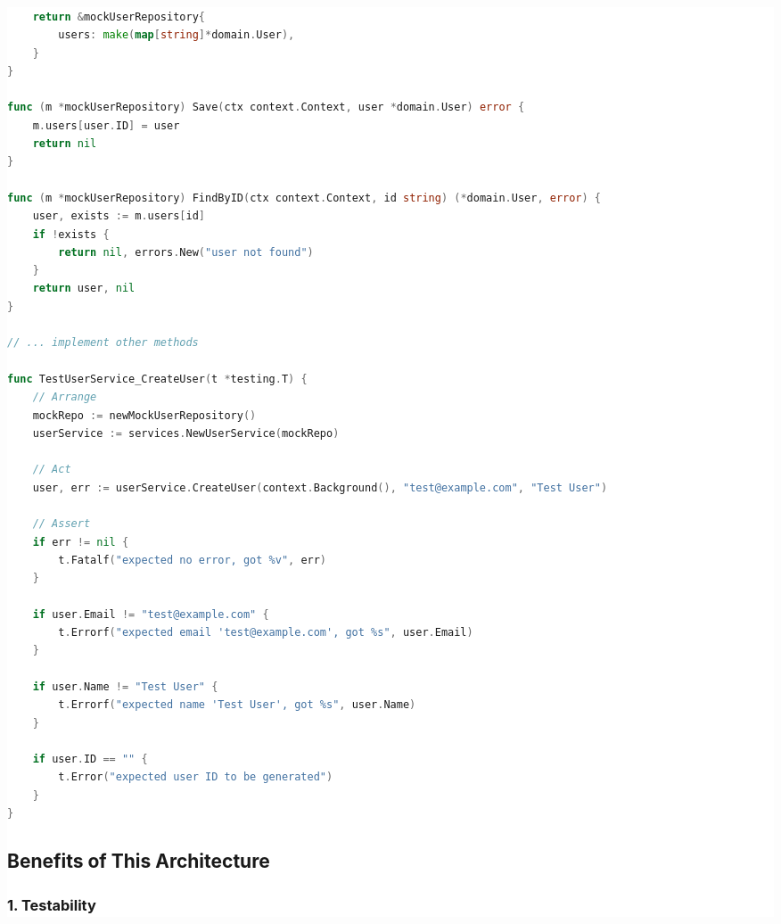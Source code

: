 ```go
    return &mockUserRepository{
        users: make(map[string]*domain.User),
    }
}

func (m *mockUserRepository) Save(ctx context.Context, user *domain.User) error {
    m.users[user.ID] = user
    return nil
}

func (m *mockUserRepository) FindByID(ctx context.Context, id string) (*domain.User, error) {
    user, exists := m.users[id]
    if !exists {
        return nil, errors.New("user not found")
    }
    return user, nil
}

// ... implement other methods

func TestUserService_CreateUser(t *testing.T) {
    // Arrange
    mockRepo := newMockUserRepository()
    userService := services.NewUserService(mockRepo)

    // Act
    user, err := userService.CreateUser(context.Background(), "test@example.com", "Test User")

    // Assert
    if err != nil {
        t.Fatalf("expected no error, got %v", err)
    }

    if user.Email != "test@example.com" {
        t.Errorf("expected email 'test@example.com', got %s", user.Email)
    }

    if user.Name != "Test User" {
        t.Errorf("expected name 'Test User', got %s", user.Name)
    }

    if user.ID == "" {
        t.Error("expected user ID to be generated")
    }
}
```

## Benefits of This Architecture

### 1. Testability
